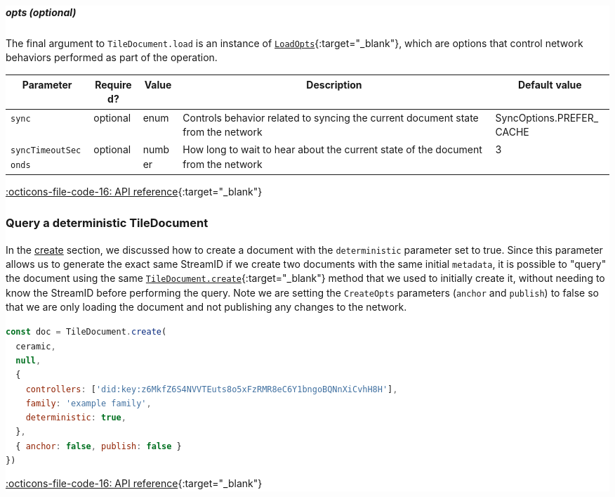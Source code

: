 ##### opts (optional)

The final argument to `TileDocument.load` is an instance of [`LoadOpts`](https://developers.ceramic.network/reference/typescript/interfaces/_ceramicnetwork_common.loadopts-1.html){:target="\_blank"}, which are options that control network behaviors performed as part of the operation.

| Parameter            | Required? | Value  | Description                                                                       | Default value            |
| -------------------- | --------- | ------ | --------------------------------------------------------------------------------- | ------------------------ |
| `sync`               | optional  | enum   | Controls behavior related to syncing the current document state from the network  | SyncOptions.PREFER_CACHE |
| `syncTimeoutSeconds` | optional  | number | How long to wait to hear about the current state of the document from the network | 3                        |

[:octicons-file-code-16: API reference](https://developers.ceramic.network/reference/typescript/interfaces/_ceramicnetwork_common.loadopts-1.html){:target="\_blank"}

### **Query a deterministic TileDocument**

In the [create](#create-a-tiledocument) section, we discussed how to create a document with the `deterministic` parameter set to true. Since this parameter allows us to generate the exact same StreamID if we create two documents with the same initial `metadata`, it is possible to "query" the document using the same [`TileDocument.create`](https://developers.ceramic.network/reference/typescript/classes/_ceramicnetwork_stream_tile.tiledocument-1.html#create){:target="\_blank"} method that we used to initially create it, without needing to know the StreamID before performing the query. Note we are setting the `CreateOpts` parameters (`anchor` and `publish`) to false so that we are only loading the document and not publishing any changes to the network.

```javascript
const doc = TileDocument.create(
  ceramic,
  null,
  {
    controllers: ['did:key:z6MkfZ6S4NVVTEuts8o5xFzRMR8eC6Y1bngoBQNnXiCvhH8H'],
    family: 'example family',
    deterministic: true,
  },
  { anchor: false, publish: false }
})
```

[:octicons-file-code-16: API reference](https://developers.ceramic.network/reference/typescript/classes/_ceramicnetwork_stream_tile.tiledocument-1.html#create){:target="\_blank"}
